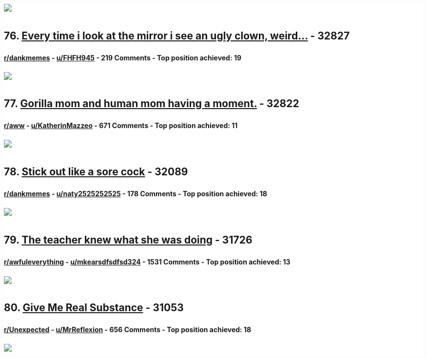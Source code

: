 <a href="https://i.redd.it/gz2l6xgluky61.jpg"><img src="https://b.thumbs.redditmedia.com/aFmGUvDAIMIA9PWKcCZGEw9MsSO0aV2hy8nzzw-ZE_A.jpg"></img></a>

## 76. [Every time i look at the mirror i see an ugly clown, weird...](http://reddit.com/r/dankmemes/comments/n9ndvs/every_time_i_look_at_the_mirror_i_see_an_ugly/) - 32827
#### [r/dankmemes](http://reddit.com/r/dankmemes) - [u/FHFH945](http://reddit.com/u/FHFH945) - 219 Comments - Top position achieved: 19

<a href="https://i.redd.it/ndvyz6teqey61.jpg"><img src="https://b.thumbs.redditmedia.com/ecylnt9hFXQqxVGVrUQ88a2irTNqM2DWUKWmwNiE0AY.jpg"></img></a>

## 77. [Gorilla mom and human mom having a moment.](http://reddit.com/r/aww/comments/n9lv8j/gorilla_mom_and_human_mom_having_a_moment/) - 32822
#### [r/aww](http://reddit.com/r/aww) - [u/KatherinMazzeo](http://reddit.com/u/KatherinMazzeo) - 671 Comments - Top position achieved: 11

<a href="https://v.redd.it/5yc5hlvobey61"><img src="https://b.thumbs.redditmedia.com/UDDflu6_3aG5ZjsXg1n1JQqiuA8s1h8nvHpDwmxO7-k.jpg"></img></a>

## 78. [Stick out like a sore cock](http://reddit.com/r/dankmemes/comments/na6eu8/stick_out_like_a_sore_cock/) - 32089
#### [r/dankmemes](http://reddit.com/r/dankmemes) - [u/naty2525252525](http://reddit.com/u/naty2525252525) - 178 Comments - Top position achieved: 18

<a href="https://i.redd.it/mengy2xgtjy61.jpg"><img src="https://b.thumbs.redditmedia.com/fjBYp8R2I0l7d8SHPEzMujezZr5E645_gimT5xO4d0s.jpg"></img></a>

## 79. [The teacher knew what she was doing](http://reddit.com/r/awfuleverything/comments/n9w76k/the_teacher_knew_what_she_was_doing/) - 31726
#### [r/awfuleverything](http://reddit.com/r/awfuleverything) - [u/mkearsdfsdfsd324](http://reddit.com/u/mkearsdfsdfsd324) - 1531 Comments - Top position achieved: 13

<a href="https://i.imgur.com/kg0fnh4.jpg"><img src="https://b.thumbs.redditmedia.com/rm4T8sxyRhPU8ph0nQhR7K3Oo1lz431-FEqnqaxatBI.jpg"></img></a>

## 80. [Give Me Real Substance](http://reddit.com/r/Unexpected/comments/n9nyv9/give_me_real_substance/) - 31053
#### [r/Unexpected](http://reddit.com/r/Unexpected) - [u/MrReflexion](http://reddit.com/u/MrReflexion) - 656 Comments - Top position achieved: 18

<a href="https://v.redd.it/3w35vs0dwey61"><img src="https://a.thumbs.redditmedia.com/KWPOvKxmWmpBbkEODLYq75YlV3MrGwwJG3nsoSVne94.jpg"></img></a>
